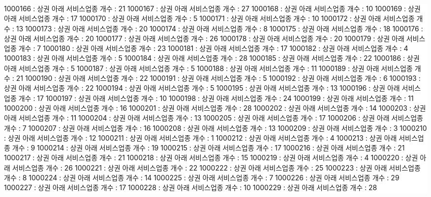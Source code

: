 1000166 : 상권 아래 서비스업종 개수 : 21
1000167 : 상권 아래 서비스업종 개수 : 27
1000168 : 상권 아래 서비스업종 개수 : 10
1000169 : 상권 아래 서비스업종 개수 : 17
1000170 : 상권 아래 서비스업종 개수 : 5
1000171 : 상권 아래 서비스업종 개수 : 10
1000172 : 상권 아래 서비스업종 개수 : 13
1000173 : 상권 아래 서비스업종 개수 : 20
1000174 : 상권 아래 서비스업종 개수 : 8
1000175 : 상권 아래 서비스업종 개수 : 18
1000176 : 상권 아래 서비스업종 개수 : 20
1000177 : 상권 아래 서비스업종 개수 : 26
1000178 : 상권 아래 서비스업종 개수 : 20
1000179 : 상권 아래 서비스업종 개수 : 7
1000180 : 상권 아래 서비스업종 개수 : 23
1000181 : 상권 아래 서비스업종 개수 : 17
1000182 : 상권 아래 서비스업종 개수 : 4
1000183 : 상권 아래 서비스업종 개수 : 5
1000184 : 상권 아래 서비스업종 개수 : 28
1000185 : 상권 아래 서비스업종 개수 : 22
1000186 : 상권 아래 서비스업종 개수 : 5
1000187 : 상권 아래 서비스업종 개수 : 5
1000188 : 상권 아래 서비스업종 개수 : 11
1000189 : 상권 아래 서비스업종 개수 : 21
1000190 : 상권 아래 서비스업종 개수 : 22
1000191 : 상권 아래 서비스업종 개수 : 5
1000192 : 상권 아래 서비스업종 개수 : 6
1000193 : 상권 아래 서비스업종 개수 : 22
1000194 : 상권 아래 서비스업종 개수 : 5
1000195 : 상권 아래 서비스업종 개수 : 13
1000196 : 상권 아래 서비스업종 개수 : 17
1000197 : 상권 아래 서비스업종 개수 : 10
1000198 : 상권 아래 서비스업종 개수 : 24
1000199 : 상권 아래 서비스업종 개수 : 11
1000200 : 상권 아래 서비스업종 개수 : 16
1000201 : 상권 아래 서비스업종 개수 : 28
1000202 : 상권 아래 서비스업종 개수 : 14
1000203 : 상권 아래 서비스업종 개수 : 11
1000204 : 상권 아래 서비스업종 개수 : 13
1000205 : 상권 아래 서비스업종 개수 : 17
1000206 : 상권 아래 서비스업종 개수 : 7
1000207 : 상권 아래 서비스업종 개수 : 16
1000208 : 상권 아래 서비스업종 개수 : 13
1000209 : 상권 아래 서비스업종 개수 : 3
1000210 : 상권 아래 서비스업종 개수 : 12
1000211 : 상권 아래 서비스업종 개수 : 1
1000212 : 상권 아래 서비스업종 개수 : 4
1000213 : 상권 아래 서비스업종 개수 : 9
1000214 : 상권 아래 서비스업종 개수 : 19
1000215 : 상권 아래 서비스업종 개수 : 17
1000216 : 상권 아래 서비스업종 개수 : 21
1000217 : 상권 아래 서비스업종 개수 : 21
1000218 : 상권 아래 서비스업종 개수 : 15
1000219 : 상권 아래 서비스업종 개수 : 4
1000220 : 상권 아래 서비스업종 개수 : 26
1000221 : 상권 아래 서비스업종 개수 : 22
1000222 : 상권 아래 서비스업종 개수 : 25
1000223 : 상권 아래 서비스업종 개수 : 8
1000224 : 상권 아래 서비스업종 개수 : 14
1000225 : 상권 아래 서비스업종 개수 : 7
1000226 : 상권 아래 서비스업종 개수 : 29
1000227 : 상권 아래 서비스업종 개수 : 17
1000228 : 상권 아래 서비스업종 개수 : 10
1000229 : 상권 아래 서비스업종 개수 : 28